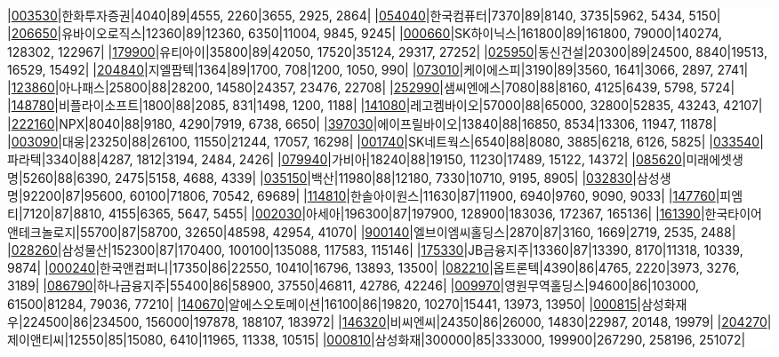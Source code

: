 |[003530](https://finance.daum.net/quotes/A003530)|한화투자증권|4040|89|4555, 2260|3655, 2925, 2864|
|[054040](https://finance.daum.net/quotes/A054040)|한국컴퓨터|7370|89|8140, 3735|5962, 5434, 5150|
|[206650](https://finance.daum.net/quotes/A206650)|유바이오로직스|12360|89|12360, 6350|11004, 9845, 9245|
|[000660](https://finance.daum.net/quotes/A000660)|SK하이닉스|161800|89|161800, 79000|140274, 128302, 122967|
|[179900](https://finance.daum.net/quotes/A179900)|유티아이|35800|89|42050, 17520|35124, 29317, 27252|
|[025950](https://finance.daum.net/quotes/A025950)|동신건설|20300|89|24500, 8840|19513, 16529, 15492|
|[204840](https://finance.daum.net/quotes/A204840)|지엘팜텍|1364|89|1700, 708|1200, 1050, 990|
|[073010](https://finance.daum.net/quotes/A073010)|케이에스피|3190|89|3560, 1641|3066, 2897, 2741|
|[123860](https://finance.daum.net/quotes/A123860)|아나패스|25800|88|28200, 14580|24357, 23476, 22708|
|[252990](https://finance.daum.net/quotes/A252990)|샘씨엔에스|7080|88|8160, 4125|6439, 5798, 5724|
|[148780](https://finance.daum.net/quotes/A148780)|비플라이소프트|1800|88|2085, 831|1498, 1200, 1188|
|[141080](https://finance.daum.net/quotes/A141080)|레고켐바이오|57000|88|65000, 32800|52835, 43243, 42107|
|[222160](https://finance.daum.net/quotes/A222160)|NPX|8040|88|9180, 4290|7919, 6738, 6650|
|[397030](https://finance.daum.net/quotes/A397030)|에이프릴바이오|13840|88|16850, 8534|13306, 11947, 11878|
|[003090](https://finance.daum.net/quotes/A003090)|대웅|23250|88|26100, 11550|21244, 17057, 16298|
|[001740](https://finance.daum.net/quotes/A001740)|SK네트웍스|6540|88|8080, 3885|6218, 6126, 5825|
|[033540](https://finance.daum.net/quotes/A033540)|파라텍|3340|88|4287, 1812|3194, 2484, 2426|
|[079940](https://finance.daum.net/quotes/A079940)|가비아|18240|88|19150, 11230|17489, 15122, 14372|
|[085620](https://finance.daum.net/quotes/A085620)|미래에셋생명|5260|88|6390, 2475|5158, 4688, 4339|
|[035150](https://finance.daum.net/quotes/A035150)|백산|11980|88|12180, 7330|10710, 9195, 8905|
|[032830](https://finance.daum.net/quotes/A032830)|삼성생명|92200|87|95600, 60100|71806, 70542, 69689|
|[114810](https://finance.daum.net/quotes/A114810)|한솔아이원스|11630|87|11900, 6940|9760, 9090, 9033|
|[147760](https://finance.daum.net/quotes/A147760)|피엠티|7120|87|8810, 4155|6365, 5647, 5455|
|[002030](https://finance.daum.net/quotes/A002030)|아세아|196300|87|197900, 128900|183036, 172367, 165136|
|[161390](https://finance.daum.net/quotes/A161390)|한국타이어앤테크놀로지|55700|87|58700, 32650|48598, 42954, 41070|
|[900140](https://finance.daum.net/quotes/A900140)|엘브이엠씨홀딩스|2870|87|3160, 1669|2719, 2535, 2488|
|[028260](https://finance.daum.net/quotes/A028260)|삼성물산|152300|87|170400, 100100|135088, 117583, 115146|
|[175330](https://finance.daum.net/quotes/A175330)|JB금융지주|13360|87|13390, 8170|11318, 10339, 9874|
|[000240](https://finance.daum.net/quotes/A000240)|한국앤컴퍼니|17350|86|22550, 10410|16796, 13893, 13500|
|[082210](https://finance.daum.net/quotes/A082210)|옵트론텍|4390|86|4765, 2220|3973, 3276, 3189|
|[086790](https://finance.daum.net/quotes/A086790)|하나금융지주|55400|86|58900, 37550|46811, 42786, 42246|
|[009970](https://finance.daum.net/quotes/A009970)|영원무역홀딩스|94600|86|103000, 61500|81284, 79036, 77210|
|[140670](https://finance.daum.net/quotes/A140670)|알에스오토메이션|16100|86|19820, 10270|15441, 13973, 13950|
|[000815](https://finance.daum.net/quotes/A000815)|삼성화재우|224500|86|234500, 156000|197878, 188107, 183972|
|[146320](https://finance.daum.net/quotes/A146320)|비씨엔씨|24350|86|26000, 14830|22987, 20148, 19979|
|[204270](https://finance.daum.net/quotes/A204270)|제이앤티씨|12550|85|15080, 6410|11965, 11338, 10515|
|[000810](https://finance.daum.net/quotes/A000810)|삼성화재|300000|85|333000, 199900|267290, 258196, 251072|